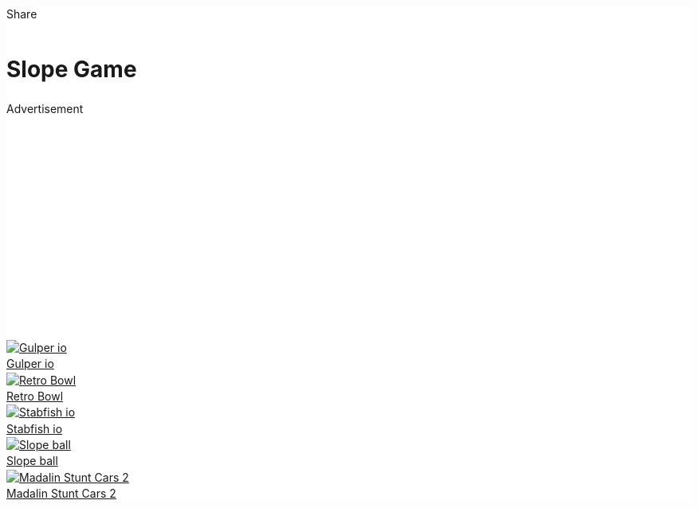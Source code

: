   <span class="st-label">Share</span>
</div></div><h1>Slope Game</h1> </div></div></div></div> <div class="d-xxl-none" style="height: auto !important;"><div class="d-lg-block d-xl-none" style="height: auto !important;"><div class="ads" style="height: auto !important;"><div class="ads-title">Advertisement</div><div class="ads-content"><script async="" src="https://pagead2.googlesyndication.com/pagead/js/adsbygoogle.js?client=ca-pub-1810385886400003" crossorigin="anonymous" data-checked-head="true"></script><ins class="adsbygoogle" style="display: block; height: 280px;" data-ad-client="ca-pub-1810385886400003" data-ad-slot="1807738905" data-ad-format="auto" data-full-width-responsive="true" data-adsbygoogle-status="done" data-ad-status="filled"><div id="aswift_2_host" tabindex="0" title="Advertisement" aria-label="Advertisement" style="border: none; height: 280px; width: 630px; margin: 0px; padding: 0px; position: relative; visibility: visible; background-color: transparent; display: inline-block; overflow: visible;"><iframe id="aswift_2" name="aswift_2" style="left:0;position:absolute;top:0;border:0;width:630px;height:280px;" sandbox="allow-forms allow-popups allow-popups-to-escape-sandbox allow-same-origin allow-scripts allow-top-navigation-by-user-activation" width="630" height="280" frameborder="0" marginwidth="0" marginheight="0" vspace="0" hspace="0" allowtransparency="true" scrolling="no" src="https://googleads.g.doubleclick.net/pagead/ads?client=ca-pub-1810385886400003&amp;output=html&amp;h=280&amp;slotname=1807738905&amp;adk=1584913361&amp;adf=4250443242&amp;pi=t.ma~as.1807738905&amp;w=630&amp;fwrn=4&amp;fwrnh=100&amp;lmt=1673731801&amp;rafmt=1&amp;format=630x280&amp;url=https%3A%2F%2Fslopegame.online%2F&amp;fwr=0&amp;fwrattr=true&amp;rpe=1&amp;resp_fmts=3&amp;wgl=1&amp;uach=WyJXaW5kb3dzIiwiMTAuMC4wIiwieDg2IiwiIiwiMS4yLjguMyIsW10sZmFsc2UsbnVsbCwiNjQiLFtbIi5Ob3QvQSlCcmFuZCIsIjk5LjAuMC4wIl0sWyJXYXZlQnJvd3NlciIsIjEuMi44LjMiXSxbIldhdmVCcm93c2VyIiwiMS4yLjguMyJdXSxmYWxzZV0.&amp;dt=1673739426646&amp;bpp=1&amp;bdt=910&amp;idt=89&amp;shv=r20230111&amp;mjsv=m202212050101&amp;ptt=9&amp;saldr=aa&amp;abxe=1&amp;cookie=ID%3D1d0dba9f5ff22f94-22769eb035da00a1%3AT%3D1673732095%3ART%3D1673732095%3AS%3DALNI_MZCGLedyaouLSaApu9mmaJtpWVXPg&amp;gpic=UID%3D0000092a2583954a%3AT%3D1673732095%3ART%3D1673732095%3AS%3DALNI_MahBpPqSmiB_7bE-ZjMgN5Y4fmlXQ&amp;prev_fmts=0x0%2C630x280&amp;nras=1&amp;correlator=3902904654905&amp;frm=20&amp;pv=1&amp;ga_vid=1092053613.1673738911&amp;ga_sid=1673739427&amp;ga_hid=717660056&amp;ga_fc=1&amp;u_tz=-480&amp;u_his=1&amp;u_h=768&amp;u_w=1360&amp;u_ah=728&amp;u_aw=1360&amp;u_cd=24&amp;u_sd=1&amp;dmc=8&amp;adx=5&amp;ady=1045&amp;biw=640&amp;bih=608&amp;scr_x=0&amp;scr_y=0&amp;eid=44759875%2C44759926%2C44759842%2C31071546%2C31071581&amp;oid=2&amp;pvsid=3980646540929193&amp;tmod=1066153771&amp;uas=0&amp;nvt=1&amp;ref=https%3A%2F%2Fsearch.yahoo.com%2F&amp;eae=0&amp;fc=1920&amp;brdim=644%2C0%2C644%2C0%2C1360%2C0%2C716%2C728%2C657%2C608&amp;vis=1&amp;rsz=%7C%7CeEbr%7C&amp;abl=CS&amp;pfx=0&amp;fu=128&amp;bc=31&amp;ifi=3&amp;uci=a!3&amp;btvi=1&amp;fsb=1&amp;xpc=ul511pccKE&amp;p=https%3A//slopegame.online&amp;dtd=92" data-google-container-id="a!3" data-google-query-id="CLef2-uDyPwCFbmWAAAdOIIDeg" data-load-complete="true"></iframe></div></ins><script>(adsbygoogle = window.adsbygoogle || []).push({});</script> </div></div> </div><div class="row justify-content-center"><div class="col-8 col-sm-8 col-md-4 col-lg-4 col-xl-4 d-flex justify-content-center sides-games"><div class="cr-item"><a href="/gulper-io"><div class="cr-detail"><div class="cr-item-content"><div class="cr-img"><img loading="lazy" src="/upload/cache/upload/imgs/gulper-io-m240x240.png" title="Gulper io" alt="Gulper io"></div><div class="cr-info"><span>Gulper io</span> </div> </div> </div></a></div> </div>
<div class="col-8 col-sm-8 col-md-4 col-lg-4 col-xl-4 d-flex justify-content-center sides-games"><div class="cr-item"><a href="/retro-bowl"><div class="cr-detail"><div class="cr-item-content"><div class="cr-img"><img loading="lazy" src="/upload/cache/upload/imgs/retro-bowl-m240x240.jpg" title="Retro Bowl" alt="Retro Bowl"></div><div class="cr-info"><span>Retro Bowl</span> </div> </div> </div></a></div> </div>
<div class="col-8 col-sm-8 col-md-4 col-lg-4 col-xl-4 d-flex justify-content-center sides-games"><div class="cr-item"><a href="/stabfish-io"><div class="cr-detail"><div class="cr-item-content"><div class="cr-img"><img loading="lazy" src="/upload/cache/upload/imgs/stabfish.io_-m240x240.png" title="Stabfish io" alt="Stabfish io"></div><div class="cr-info"><span>Stabfish io</span> </div> </div> </div></a></div> </div>
<div class="col-8 col-sm-8 col-md-4 col-lg-4 col-xl-4 d-flex justify-content-center sides-games"><div class="cr-item"><a href="/slope-ball"><div class="cr-detail"><div class="cr-item-content"><div class="cr-img"><img loading="lazy" src="/upload/cache/upload/imgs/image_2022_09_09t07_14_05_101z-m240x240.png" title="Slope ball" alt="Slope ball"></div><div class="cr-info"><span>Slope ball</span> </div> </div> </div></a></div> </div>
<div class="col-8 col-sm-8 col-md-4 col-lg-4 col-xl-4 d-flex justify-content-center sides-games"><div class="cr-item"><a href="/madalin-stunt-cars-2"><div class="cr-detail"><div class="cr-item-content"><div class="cr-img"><img loading="lazy" src="/upload/cache/upload/imgs/madalinstuntcars2-m240x240.jpg" title="Madalin Stunt Cars 2" alt="Madalin Stunt Cars 2"></div><div class="cr-info"><span>Madalin Stunt Cars 2</span> </div> </div> </div></a></div> </div>